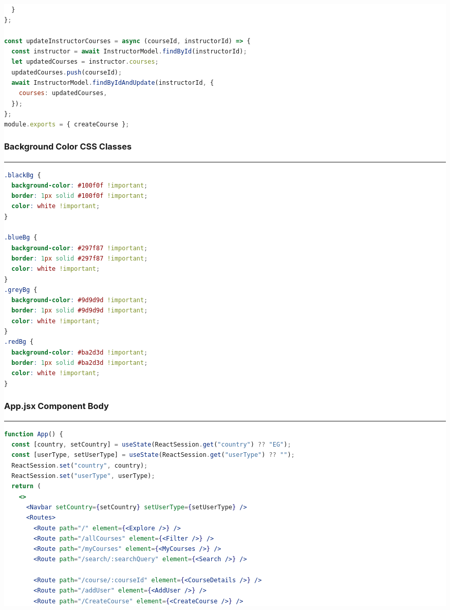 ```js
  }
};

const updateInstructorCourses = async (courseId, instructorId) => {
  const instructor = await InstructorModel.findById(instructorId);
  let updatedCourses = instructor.courses;
  updatedCourses.push(courseId);
  await InstructorModel.findByIdAndUpdate(instructorId, {
    courses: updatedCourses,
  });
};
module.exports = { createCourse };
```

### Background Color CSS Classes

---

```css
.blackBg {
  background-color: #100f0f !important;
  border: 1px solid #100f0f !important;
  color: white !important;
}

.blueBg {
  background-color: #297f87 !important;
  border: 1px solid #297f87 !important;
  color: white !important;
}
.greyBg {
  background-color: #9d9d9d !important;
  border: 1px solid #9d9d9d !important;
  color: white !important;
}
.redBg {
  background-color: #ba2d3d !important;
  border: 1px solid #ba2d3d !important;
  color: white !important;
}
```

### App.jsx Component Body

---

```jsx
function App() {
  const [country, setCountry] = useState(ReactSession.get("country") ?? "EG");
  const [userType, setUserType] = useState(ReactSession.get("userType") ?? "");
  ReactSession.set("country", country);
  ReactSession.set("userType", userType);
  return (
    <>
      <Navbar setCountry={setCountry} setUserType={setUserType} />
      <Routes>
        <Route path="/" element={<Explore />} />
        <Route path="/allCourses" element={<Filter />} />
        <Route path="/myCourses" element={<MyCourses />} />
        <Route path="/search/:searchQuery" element={<Search />} />

        <Route path="/course/:courseId" element={<CourseDetails />} />
        <Route path="/addUser" element={<AddUser />} />
        <Route path="/CreateCourse" element={<CreateCourse />} />
```

[//]: # "These are reference links used in the body of this note and get stripped out when the markdown processor does its job. There is no need to format nicely because it shouldn't be seen. Thanks SO - http://stackoverflow.com/questions/4823468/store-comments-in-markdown-syntax"
[node.js]: http://nodejs.org
[express]: http://expressjs.com